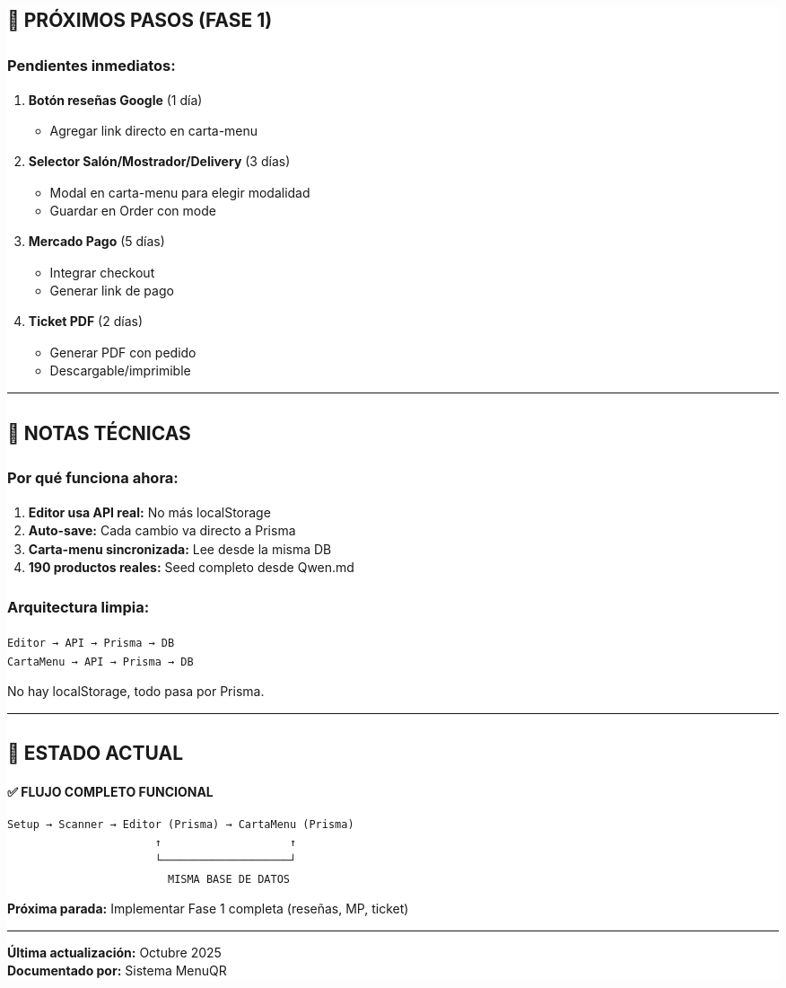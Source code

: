 
## 🚀 PRÓXIMOS PASOS (FASE 1)

### **Pendientes inmediatos:**

1. **Botón reseñas Google** (1 día)
   - Agregar link directo en carta-menu
   
2. **Selector Salón/Mostrador/Delivery** (3 días)
   - Modal en carta-menu para elegir modalidad
   - Guardar en Order con mode
   
3. **Mercado Pago** (5 días)
   - Integrar checkout
   - Generar link de pago
   
4. **Ticket PDF** (2 días)
   - Generar PDF con pedido
   - Descargable/imprimible

---

## 📝 NOTAS TÉCNICAS

### **Por qué funciona ahora:**

1. **Editor usa API real:** No más localStorage
2. **Auto-save:** Cada cambio va directo a Prisma
3. **Carta-menu sincronizada:** Lee desde la misma DB
4. **190 productos reales:** Seed completo desde Qwen.md

### **Arquitectura limpia:**

```
Editor → API → Prisma → DB
CartaMenu → API → Prisma → DB
```

No hay localStorage, todo pasa por Prisma.

---

## 🎉 ESTADO ACTUAL

**✅ FLUJO COMPLETO FUNCIONAL**

```
Setup → Scanner → Editor (Prisma) → CartaMenu (Prisma)
                       ↑                    ↑
                       └────────────────────┘
                         MISMA BASE DE DATOS
```

**Próxima parada:** Implementar Fase 1 completa (reseñas, MP, ticket)

---

**Última actualización:** Octubre 2025  
**Documentado por:** Sistema MenuQR
